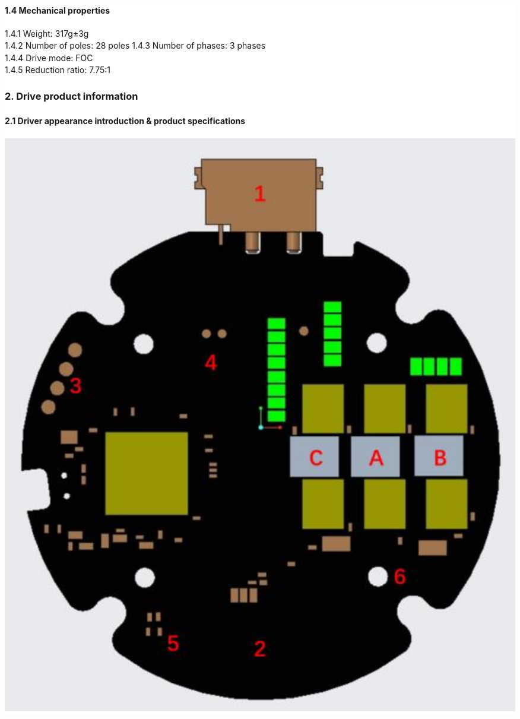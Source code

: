 #### 1.4 Mechanical properties

1.4.1 Weight: 317g±3g  
1.4.2 Number of poles: 28 poles
1.4.3 Number of phases: 3 phases  
1.4.4 Drive mode: FOC  
1.4.5 Reduction ratio: 7.75:1

### 2. Drive product information

#### 2.1 Driver appearance introduction & product specifications

![PCB](images/pic4.png "PCB")
